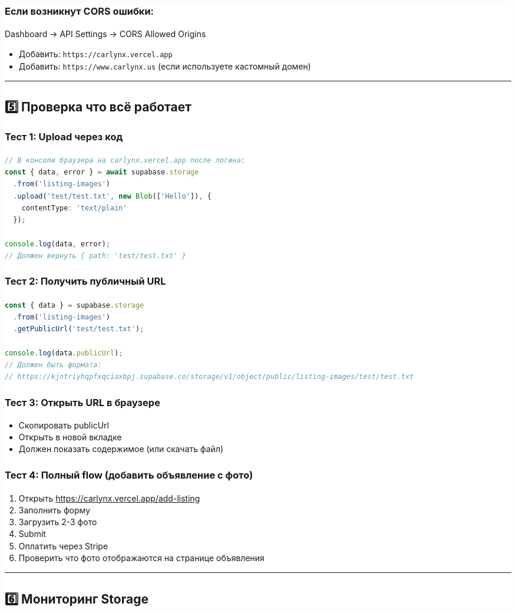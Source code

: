 ### Если возникнут CORS ошибки:
Dashboard → API Settings → CORS Allowed Origins
- Добавить: `https://carlynx.vercel.app`
- Добавить: `https://www.carlynx.us` (если используете кастомный домен)

---

## 5️⃣ Проверка что всё работает

### Тест 1: Upload через код
```typescript
// В консоли браузера на carlynx.vercel.app после логина:
const { data, error } = await supabase.storage
  .from('listing-images')
  .upload('test/test.txt', new Blob(['Hello']), {
    contentType: 'text/plain'
  });

console.log(data, error);
// Должен вернуть { path: 'test/test.txt' }
```

### Тест 2: Получить публичный URL
```typescript
const { data } = supabase.storage
  .from('listing-images')
  .getPublicUrl('test/test.txt');

console.log(data.publicUrl);
// Должен быть формата:
// https://kjntriyhqpfxqciaxbpj.supabase.co/storage/v1/object/public/listing-images/test/test.txt
```

### Тест 3: Открыть URL в браузере
- Скопировать publicUrl
- Открыть в новой вкладке
- Должен показать содержимое (или скачать файл)

### Тест 4: Полный flow (добавить объявление с фото)
1. Открыть https://carlynx.vercel.app/add-listing
2. Заполнить форму
3. Загрузить 2-3 фото
4. Submit
5. Оплатить через Stripe
6. Проверить что фото отображаются на странице объявления

---

## 6️⃣ Мониторинг Storage
